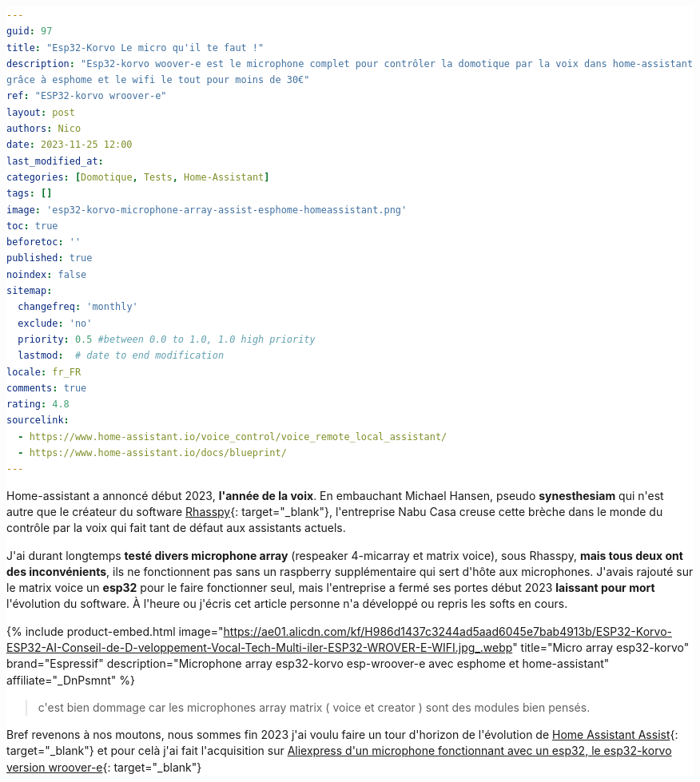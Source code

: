 ```yaml
---
guid: 97
title: "Esp32-Korvo Le micro qu'il te faut !"
description: "Esp32-korvo woover-e est le microphone complet pour contrôler la domotique par la voix dans home-assistant grâce à esphome et le wifi le tout pour moins de 30€"
ref: "ESP32-korvo wroover-e"
layout: post
authors: Nico
date: 2023-11-25 12:00
last_modified_at: 
categories: [Domotique, Tests, Home-Assistant]
tags: []
image: 'esp32-korvo-microphone-array-assist-esphome-homeassistant.png'
toc: true
beforetoc: ''
published: true
noindex: false
sitemap:
  changefreq: 'monthly'
  exclude: 'no'
  priority: 0.5 #between 0.0 to 1.0, 1.0 high priority
  lastmod:  # date to end modification
locale: fr_FR
comments: true
rating: 4.8
sourcelink:
  - https://www.home-assistant.io/voice_control/voice_remote_local_assistant/
  - https://www.home-assistant.io/docs/blueprint/
---
```


Home-assistant a annoncé début 2023, **l'année de la voix**. En embauchant Michael Hansen, pseudo **synesthesiam** qui n'est autre que le créateur du software [Rhasspy](https://github.com/rhasspy){: target="_blank"}, l'entreprise Nabu Casa creuse cette brèche dans le monde du contrôle par la voix qui fait tant de défaut aux assistants actuels.

J'ai durant longtemps **testé divers microphone array** (respeaker 4-micarray et matrix voice), sous Rhasspy, **mais tous deux ont des inconvénients**, ils ne fonctionnent pas sans un raspberry supplémentaire qui sert d'hôte aux microphones. J'avais rajouté sur le matrix voice un **esp32** pour le faire fonctionner seul, mais l'entreprise a fermé ses portes début 2023 **laissant pour mort** l'évolution du software. À l'heure ou j'écris cet article personne n'a développé ou repris les softs en cours.

{% include product-embed.html image="https://ae01.alicdn.com/kf/H986d1437c3244ad5aad6045e7bab4913b/ESP32-Korvo-ESP32-AI-Conseil-de-D-veloppement-Vocal-Tech-Multi-iler-ESP32-WROVER-E-WIFI.jpg_.webp" title="Micro array esp32-korvo" brand="Espressif" description="Microphone array esp32-korvo esp-wroover-e avec esphome et home-assistant" affiliate="_DnPsmnt" %}

> c'est bien dommage car les microphones array matrix ( voice et creator ) sont des modules bien pensés.

Bref revenons à nos moutons, nous sommes fin 2023 j'ai voulu faire un tour d'horizon de l'évolution de [Home Assistant Assist](https://www.home-assistant.io/voice_control/){: target="_blank"} et pour celà j'ai fait l'acquisition sur [Aliexpress d'un microphone fonctionnant avec un esp32, le esp32-korvo version wroover-e](https://fr.aliexpress.com/item/1005002803964499.html?aff_fcid=a4c8d236a74a4f56a12872b2dea1489c-1700590474538-09550-_DnPsmnt&tt=CPS_NORMAL&aff_fsk=_DnPsmnt&aff_platform=shareComponent-detail&sk=_DnPsmnt&aff_trace_key=a4c8d236a74a4f56a12872b2dea1489c-1700590474538-09550-_DnPsmnt&terminal_id=0a193726d98146d989b0c2b2ea1c0730&afSmartRedirect=y){: target="_blank"}
